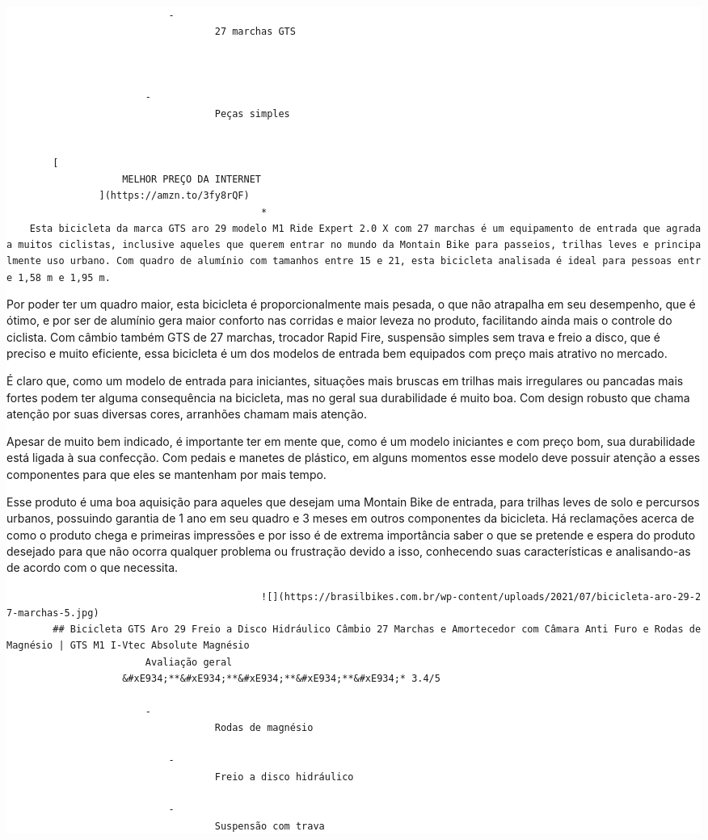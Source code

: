 								- 
										27 marchas GTS
									
						
					
							- 
										Peças simples
									
						
			[
						MELHOR PREÇO DA INTERNET
					](https://amzn.to/3fy8rQF)
												*														
		Esta bicicleta da marca GTS aro 29 modelo M1 Ride Expert 2.0 X com 27 marchas é um equipamento de entrada que agrada a muitos ciclistas, inclusive aqueles que querem entrar no mundo da Montain Bike para passeios, trilhas leves e principalmente uso urbano. Com quadro de alumínio com tamanhos entre 15 e 21, esta bicicleta analisada é ideal para pessoas entre 1,58 m e 1,95 m.

Por poder ter um quadro maior, esta bicicleta é proporcionalmente mais pesada, o que não atrapalha em seu desempenho, que é ótimo, e por ser de alumínio gera maior conforto nas corridas e maior leveza no produto, facilitando ainda mais o controle do ciclista. Com câmbio também GTS de 27 marchas, trocador Rapid Fire, suspensão simples sem trava e freio a disco, que é preciso e muito eficiente, essa bicicleta é um dos modelos de entrada bem equipados com preço mais atrativo no mercado. 

É claro que, como um modelo de entrada para iniciantes, situações mais bruscas em trilhas mais irregulares ou pancadas mais fortes podem ter alguma consequência na bicicleta, mas no geral sua durabilidade é muito boa. Com design robusto que chama atenção por suas diversas cores, arranhões chamam mais atenção.

Apesar de muito bem indicado, é importante ter em mente que, como é um modelo iniciantes e com preço bom, sua durabilidade está ligada à sua confecção. Com pedais e manetes de plástico, em alguns momentos esse modelo deve possuir atenção a esses componentes para que eles se mantenham por mais tempo.

Esse produto é uma boa aquisição para aqueles que desejam uma Montain Bike de entrada, para trilhas leves de solo e percursos urbanos, possuindo garantia de 1 ano em seu quadro e 3 meses em outros componentes da bicicleta. Há reclamações acerca de como o produto chega e primeiras impressões e por isso é de extrema importância saber o que se pretende e espera do produto desejado para que não ocorra qualquer problema ou frustração devido a isso, conhecendo suas características e analisando-as de acordo com o que necessita.

		
												![](https://brasilbikes.com.br/wp-content/uploads/2021/07/bicicleta-aro-29-27-marchas-5.jpg)														
			## Bicicleta GTS Aro 29 Freio a Disco Hidráulico Câmbio 27 Marchas e Amortecedor com Câmara Anti Furo e Rodas de Magnésio | GTS M1 I-Vtec Absolute Magnésio		
							Avaliação geral
						&#xE934;**&#xE934;**&#xE934;**&#xE934;**&#xE934;* 3.4/5		
					
							- 
										Rodas de magnésio	
									
								- 
										Freio a disco hidráulico	
									
								- 
										Suspensão com trava		
									